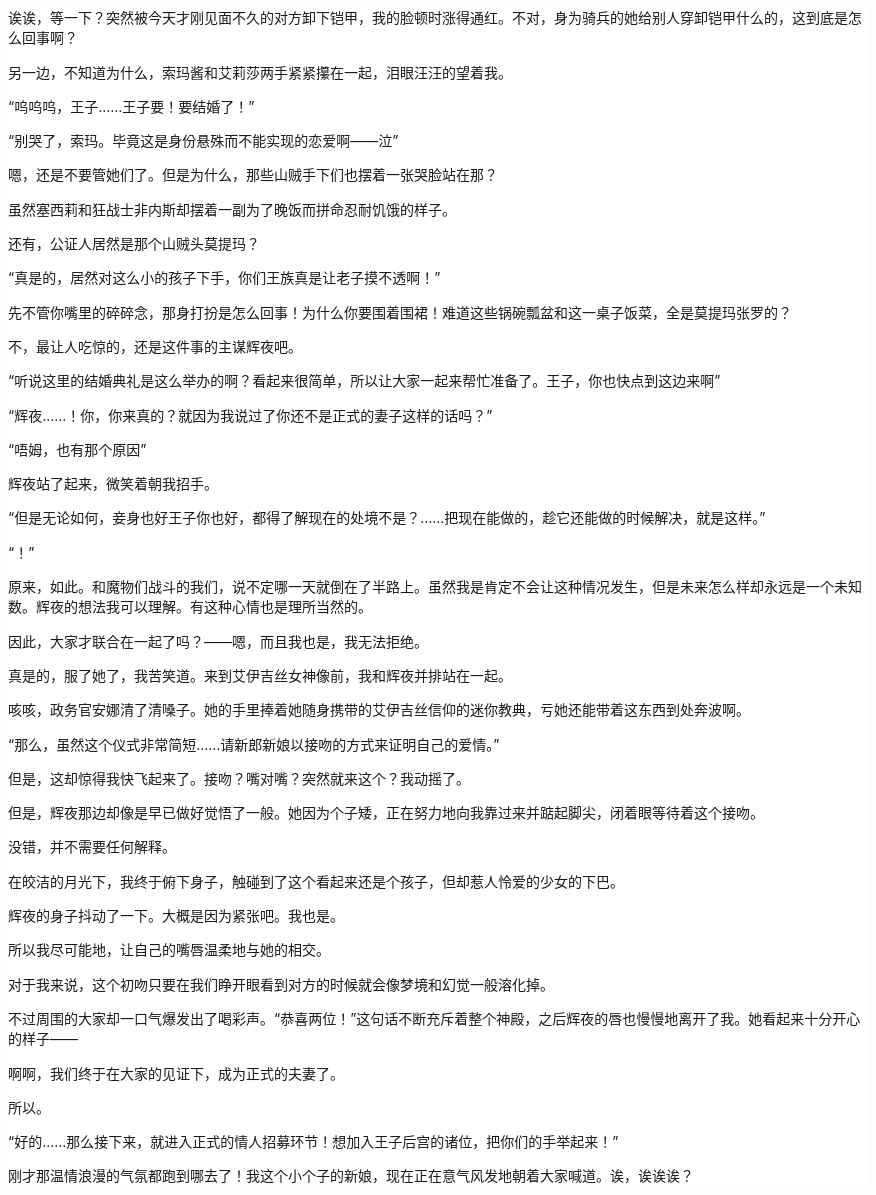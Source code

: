 诶诶，等一下？突然被今天才刚见面不久的对方卸下铠甲，我的脸顿时涨得通红。不对，身为骑兵的她给别人穿卸铠甲什么的，这到底是怎么回事啊？

另一边，不知道为什么，索玛酱和艾莉莎两手紧紧攥在一起，泪眼汪汪的望着我。

“呜呜呜，王子……王子要！要结婚了！”

“别哭了，索玛。毕竟这是身份悬殊而不能实现的恋爱啊——泣”

嗯，还是不要管她们了。但是为什么，那些山贼手下们也摆着一张哭脸站在那？

虽然塞西莉和狂战士非内斯却摆着一副为了晚饭而拼命忍耐饥饿的样子。

还有，公证人居然是那个山贼头莫提玛？

“真是的，居然对这么小的孩子下手，你们王族真是让老子摸不透啊！”

先不管你嘴里的碎碎念，那身打扮是怎么回事！为什么你要围着围裙！难道这些锅碗瓢盆和这一桌子饭菜，全是莫提玛张罗的？

不，最让人吃惊的，还是这件事的主谋辉夜吧。

“听说这里的结婚典礼是这么举办的啊？看起来很简单，所以让大家一起来帮忙准备了。王子，你也快点到这边来啊”

“辉夜……！你，你来真的？就因为我说过了你还不是正式的妻子这样的话吗？”

“唔姆，也有那个原因”

辉夜站了起来，微笑着朝我招手。

“但是无论如何，妾身也好王子你也好，都得了解现在的处境不是？……把现在能做的，趁它还能做的时候解决，就是这样。”

“！”

原来，如此。和魔物们战斗的我们，说不定哪一天就倒在了半路上。虽然我是肯定不会让这种情况发生，但是未来怎么样却永远是一个未知数。辉夜的想法我可以理解。有这种心情也是理所当然的。

因此，大家才联合在一起了吗？——嗯，而且我也是，我无法拒绝。

真是的，服了她了，我苦笑道。来到艾伊吉丝女神像前，我和辉夜并排站在一起。

咳咳，政务官安娜清了清嗓子。她的手里捧着她随身携带的艾伊吉丝信仰的迷你教典，亏她还能带着这东西到处奔波啊。

“那么，虽然这个仪式非常简短……请新郎新娘以接吻的方式来证明自己的爱情。”

但是，这却惊得我快飞起来了。接吻？嘴对嘴？突然就来这个？我动摇了。

但是，辉夜那边却像是早已做好觉悟了一般。她因为个子矮，正在努力地向我靠过来并踮起脚尖，闭着眼等待着这个接吻。

没错，并不需要任何解释。

在皎洁的月光下，我终于俯下身子，触碰到了这个看起来还是个孩子，但却惹人怜爱的少女的下巴。

辉夜的身子抖动了一下。大概是因为紧张吧。我也是。

所以我尽可能地，让自己的嘴唇温柔地与她的相交。

对于我来说，这个初吻只要在我们睁开眼看到对方的时候就会像梦境和幻觉一般溶化掉。

不过周围的大家却一口气爆发出了喝彩声。“恭喜两位！”这句话不断充斥着整个神殿，之后辉夜的唇也慢慢地离开了我。她看起来十分开心的样子——

啊啊，我们终于在大家的见证下，成为正式的夫妻了。

所以。

“好的……那么接下来，就进入正式的情人招募环节！想加入王子后宫的诸位，把你们的手举起来！”

刚才那温情浪漫的气氛都跑到哪去了！我这个小个子的新娘，现在正在意气风发地朝着大家喊道。诶，诶诶诶？
